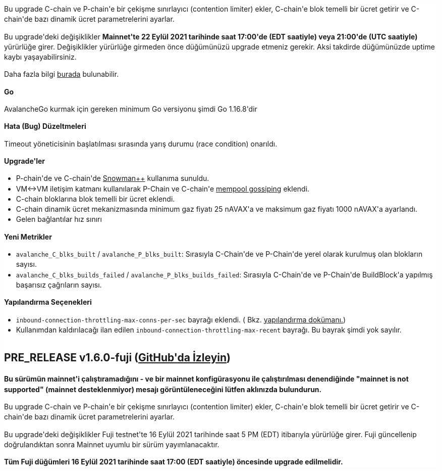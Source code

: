 Bu upgrade C-chain ve P-chain'e bir çekişme sınırlayıcı (contention limiter) ekler, C-chain'e blok temelli bir ücret getirir ve C-chain'de bazı dinamik ücret parametrelerini ayarlar.

Bu upgrade'deki değişiklikler **Mainnet'te 22 Eylül 2021 tarihinde saat 17:00'de (EDT saatiyle) veya 21:00'de (UTC saatiyle)** yürürlüğe girer. Değişiklikler yürürlüğe girmeden önce düğümünüzü upgrade etmeniz gerekir. Aksi takdirde düğümünüzde uptime kaybı yaşayabilirsiniz.

Daha fazla bilgi [burada](https://medium.com/avalancheavax/apricot-phase-four-snowman-and-reduced-c-chain-transaction-fees-1e1f67b42ecf) bulunabilir.

**Go**

AvalancheGo kurmak için gereken minimum Go versiyonu şimdi Go 1.16.8'dir

**Hata (Bug) Düzeltmeleri**

Timeout yöneticisinin başlatılması sırasında yarış durumu (race condition) onarıldı.

**Upgrade'ler**

* P-chain'de ve C-chain'de [Snowman++](https://github.com/ava-labs/avalanchego/blob/v1.6.0-fuji/vms/proposervm/README.md) kullanıma sunuldu.
* VM<->VM iletişim katmanı kullanılarak P-Chain ve C-chain'e [mempool gossiping](https://github.com/ava-labs/avalanchego/blob/v1.6.0-fuji/vms/platformvm/README.md) eklendi.
* C-chain bloklarına blok temelli bir ücret eklendi.
* C-chain dinamik ücret mekanizmasında minimum gaz fiyatı 25 nAVAX'a ve maksimum gaz fiyatı 1000 nAVAX'a ayarlandı.
* Gelen bağlantılar hız sınırı

**Yeni Metrikler**

* `avalanche_C_blks_built` / `avalanche_P_blks_built`: Sırasıyla C-Chain'de ve P-Chain'de yerel olarak kurulmuş olan blokların sayısı.
* `avalanche_C_blks_builds_failed` / `avalanche_P_blks_builds_failed`: Sırasıyla C-Chain'de ve P-Chain'de BuildBlock'a yapılmış başarısız çağrıların sayısı.

**Yapılandırma Seçenekleri**

* `inbound-connection-throttling-max-conns-per-sec` bayrağı eklendi. ( Bkz. [yapılandırma dokümanı.](../references/command-line-interface.md))
* Kullanımdan kaldırılacağı ilan edilen `inbound-connection-throttling-max-recent` bayrağı. Bu bayrak şimdi yok sayılır.

## PRE_RELEASE v1.6.0-fuji ([GitHub'da İzleyin](https://github.com/ava-labs/avalanchego/releases/tag/v1.6.0-fuji))

**Bu sürümün mainnet'i çalıştıramadığını - ve bir mainnet konfigürasyonu ile çalıştırılması denendiğinde "mainnet is not supported" (mainnet desteklenmiyor) mesajı görüntüleneceğini lütfen aklınızda bulundurun.**

Bu upgrade C-chain ve P-chain'e bir çekişme sınırlayıcı (contention limiter) ekler, C-chain'e blok temelli bir ücret getirir ve C-chain'de bazı dinamik ücret parametrelerini ayarlar.

Bu upgrade'deki değişiklikler Fuji testnet'te 16 Eylül 2021 tarihinde saat 5 PM (EDT) itibarıyla yürürlüğe girer. Fuji güncellenip doğrulandıktan sonra Mainnet uyumlu bir sürüm yayımlanacaktır.

**Tüm Fuji düğümleri 16 Eylül 2021 tarihinde saat 17:00 (EDT saatiyle) öncesinde upgrade edilmelidir.**
